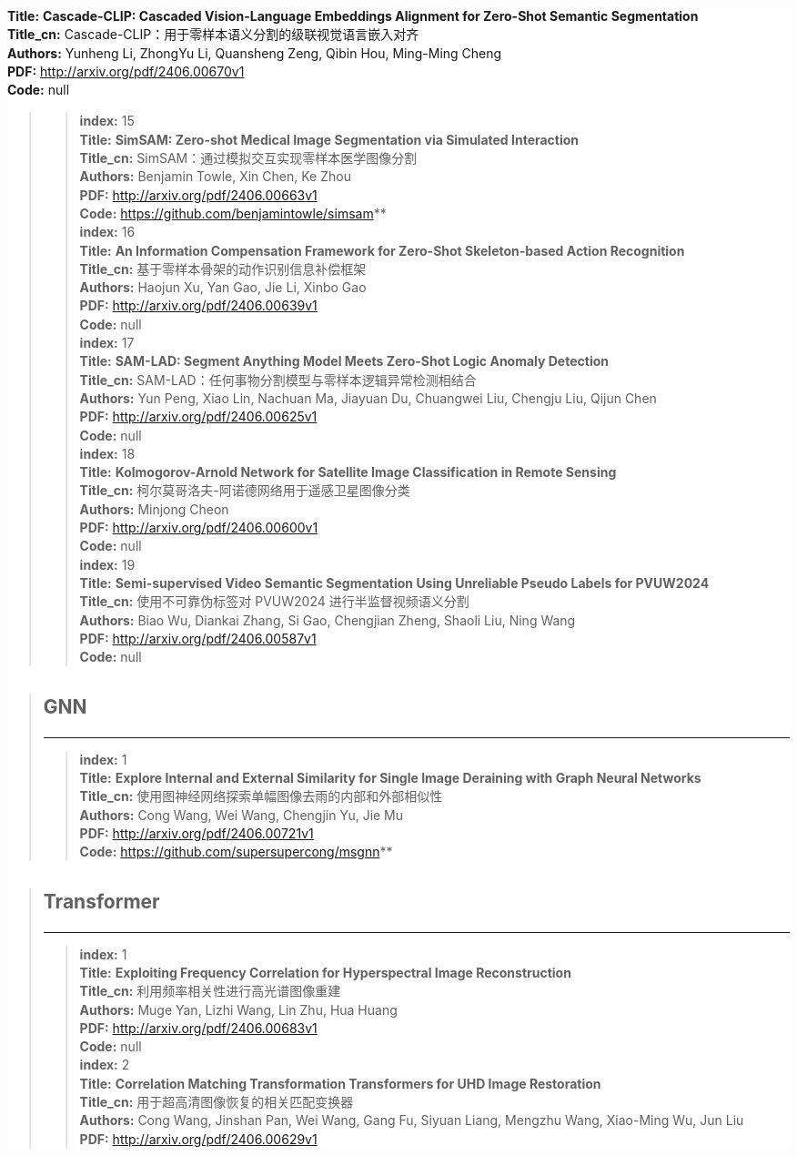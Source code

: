 **Title:** **Cascade-CLIP: Cascaded Vision-Language Embeddings Alignment for Zero-Shot Semantic Segmentation**<br />
**Title_cn:** Cascade-CLIP：用于零样本语义分割的级联视觉语言嵌入对齐<br />
**Authors:** Yunheng Li, ZhongYu Li, Quansheng Zeng, Qibin Hou, Ming-Ming Cheng<br />
**PDF:** <http://arxiv.org/pdf/2406.00670v1><br />
**Code:** null<br />
>>**index:** 15<br />
**Title:** **SimSAM: Zero-shot Medical Image Segmentation via Simulated Interaction**<br />
**Title_cn:** SimSAM：通过模拟交互实现零样本医学图像分割<br />
**Authors:** Benjamin Towle, Xin Chen, Ke Zhou<br />
**PDF:** <http://arxiv.org/pdf/2406.00663v1><br />
**Code:** <https://github.com/benjamintowle/simsam>**<br />
>>**index:** 16<br />
**Title:** **An Information Compensation Framework for Zero-Shot Skeleton-based Action Recognition**<br />
**Title_cn:** 基于零样本骨架的动作识别信息补偿框架<br />
**Authors:** Haojun Xu, Yan Gao, Jie Li, Xinbo Gao<br />
**PDF:** <http://arxiv.org/pdf/2406.00639v1><br />
**Code:** null<br />
>>**index:** 17<br />
**Title:** **SAM-LAD: Segment Anything Model Meets Zero-Shot Logic Anomaly Detection**<br />
**Title_cn:** SAM-LAD：任何事物分割模型与零样本逻辑异常检测相结合<br />
**Authors:** Yun Peng, Xiao Lin, Nachuan Ma, Jiayuan Du, Chuangwei Liu, Chengju Liu, Qijun Chen<br />
**PDF:** <http://arxiv.org/pdf/2406.00625v1><br />
**Code:** null<br />
>>**index:** 18<br />
**Title:** **Kolmogorov-Arnold Network for Satellite Image Classification in Remote Sensing**<br />
**Title_cn:** 柯尔莫哥洛夫-阿诺德网络用于遥感卫星图像分类<br />
**Authors:** Minjong Cheon<br />
**PDF:** <http://arxiv.org/pdf/2406.00600v1><br />
**Code:** null<br />
>>**index:** 19<br />
**Title:** **Semi-supervised Video Semantic Segmentation Using Unreliable Pseudo Labels for PVUW2024**<br />
**Title_cn:** 使用不可靠伪标签对 PVUW2024 进行半监督视频语义分割<br />
**Authors:** Biao Wu, Diankai Zhang, Si Gao, Chengjian Zheng, Shaoli Liu, Ning Wang<br />
**PDF:** <http://arxiv.org/pdf/2406.00587v1><br />
**Code:** null<br />

>## **GNN**
>---
>>**index:** 1<br />
**Title:** **Explore Internal and External Similarity for Single Image Deraining with Graph Neural Networks**<br />
**Title_cn:** 使用图神经网络探索单幅图像去雨的内部和外部相似性<br />
**Authors:** Cong Wang, Wei Wang, Chengjin Yu, Jie Mu<br />
**PDF:** <http://arxiv.org/pdf/2406.00721v1><br />
**Code:** <https://github.com/supersupercong/msgnn>**<br />

>## **Transformer**
>---
>>**index:** 1<br />
**Title:** **Exploiting Frequency Correlation for Hyperspectral Image Reconstruction**<br />
**Title_cn:** 利用频率相关性进行高光谱图像重建<br />
**Authors:** Muge Yan, Lizhi Wang, Lin Zhu, Hua Huang<br />
**PDF:** <http://arxiv.org/pdf/2406.00683v1><br />
**Code:** null<br />
>>**index:** 2<br />
**Title:** **Correlation Matching Transformation Transformers for UHD Image Restoration**<br />
**Title_cn:** 用于超高清图像恢复的相关匹配变换器<br />
**Authors:** Cong Wang, Jinshan Pan, Wei Wang, Gang Fu, Siyuan Liang, Mengzhu Wang, Xiao-Ming Wu, Jun Liu<br />
**PDF:** <http://arxiv.org/pdf/2406.00629v1><br />